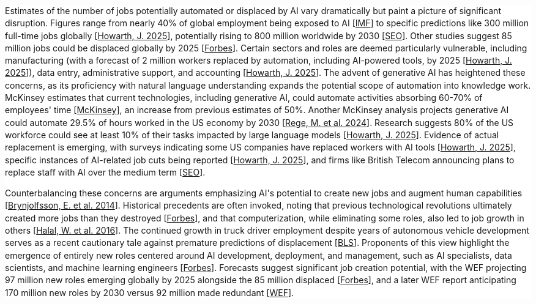 Estimates of the number of jobs potentially automated or displaced by AI vary dramatically but paint a picture of significant disruption. Figures range from nearly 40% of global employment being exposed to AI [[IMF](https://www.imf.org/en/Blogs/Articles/2024/01/14/ai-will-transform-the-global-economy-lets-make-sure-it-benefits-humanity)] to specific predictions like 300 million full-time jobs globally [[Howarth, J. 2025](https://explodingtopics.com/blog/ai-replacing-jobs)], potentially rising to 800 million worldwide by 2030 [[SEO](https://seo.ai/blog/ai-replacing-jobs-statistics)]. Other studies suggest 85 million jobs could be displaced globally by 2025 [[Forbes](https://www.forbes.com/councils/forbestechcouncil/2024/03/12/the-future-of-work-embracing-ais-job-creation-potential/)]. Certain sectors and roles are deemed particularly vulnerable, including manufacturing (with a forecast of 2 million workers replaced by automation, including AI-powered tools, by 2025 [[Howarth, J. 2025](https://explodingtopics.com/blog/ai-replacing-jobs)]), data entry, administrative support, and accounting [[Howarth, J. 2025](https://explodingtopics.com/blog/ai-replacing-jobs)]. The advent of generative AI has heightened these concerns, as its proficiency with natural language understanding expands the potential scope of automation into knowledge work. McKinsey estimates that current technologies, including generative AI, could automate activities absorbing 60-70% of employees' time [[McKinsey](https://www.mckinsey.com/capabilities/mckinsey-digital/our-insights/the-economic-potential-of-generative-ai-the-next-productivity-frontier)], an increase from previous estimates of 50%. Another McKinsey analysis projects generative AI could automate 29.5% of hours worked in the US economy by 2030 [[Rege, M. et al. 2024](https://news.stthomas.edu/generative-ais-real-world-impact-on-job-markets/)]. Research suggests 80% of the US workforce could see at least 10% of their tasks impacted by large language models [[Howarth, J. 2025](https://explodingtopics.com/blog/ai-replacing-jobs)]. Evidence of actual replacement is emerging, with surveys indicating some US companies have replaced workers with AI tools [[Howarth, J. 2025](https://explodingtopics.com/blog/ai-replacing-jobs)], specific instances of AI-related job cuts being reported [[Howarth, J. 2025](https://explodingtopics.com/blog/ai-replacing-jobs)], and firms like British Telecom announcing plans to replace staff with AI over the medium term [[SEO](https://seo.ai/blog/ai-replacing-jobs-statistics)].

Counterbalancing these concerns are arguments emphasizing AI's potential to create new jobs and augment human capabilities [[Brynjolfsson, E. et al. 2014](https://wwnorton.com/books/the-second-machine-age/)]. Historical precedents are often invoked, noting that previous technological revolutions ultimately created more jobs than they destroyed [[Forbes](https://www.forbes.com/councils/forbestechcouncil/2024/03/12/the-future-of-work-embracing-ais-job-creation-potential/)], and that computerization, while eliminating some roles, also led to job growth in others [[Halal, W. et al. 2016](https://jfsdigital.org/wp-content/uploads/2017/01/JFS212Final%EF%BC%88%E5%B7%B2%E6%8B%96%E7%A7%BB%EF%BC%89-6.pdf)]. The continued growth in truck driver employment despite years of autonomous vehicle development serves as a recent cautionary tale against premature predictions of displacement [[BLS](https://www.bls.gov/opub/mlr/2025/article/incorporating-ai-impacts-in-bls-employment-projections.htm)]. Proponents of this view highlight the emergence of entirely new roles centered around AI development, deployment, and management, such as AI specialists, data scientists, and machine learning engineers [[Forbes](https://www.forbes.com/councils/forbestechcouncil/2024/03/12/the-future-of-work-embracing-ais-job-creation-potential/)]. Forecasts suggest significant job creation potential, with the WEF projecting 97 million new roles emerging globally by 2025 alongside the 85 million displaced [[Forbes](https://www.forbes.com/councils/forbestechcouncil/2024/03/12/the-future-of-work-embracing-ais-job-creation-potential/)], and a later WEF report anticipating 170 million new roles by 2030 versus 92 million made redundant [[WEF](https://sustainabilitymag.com/articles/wef-report-the-impact-of-ai-driving-170m-new-jobs-by-2030)]. 
